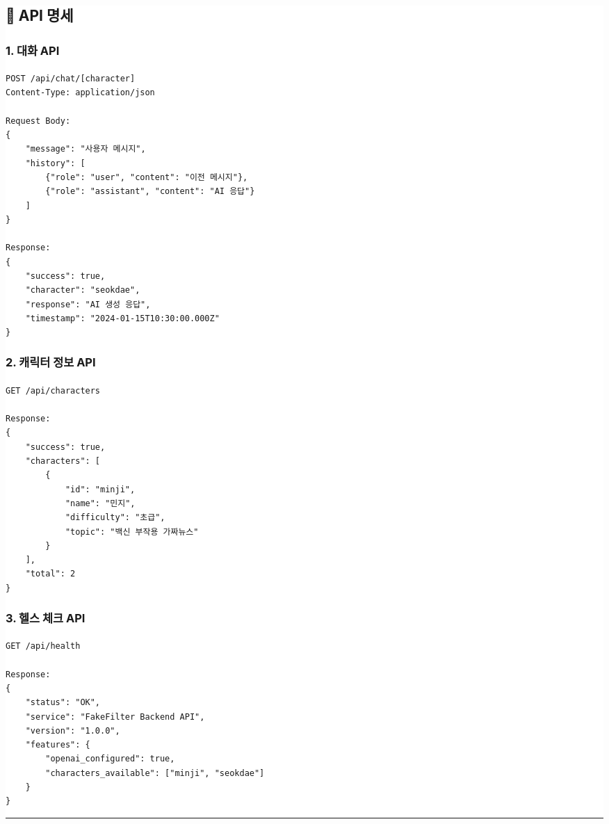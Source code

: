 
## 📡 API 명세

### 1. 대화 API
```http
POST /api/chat/[character]
Content-Type: application/json

Request Body:
{
    "message": "사용자 메시지",
    "history": [
        {"role": "user", "content": "이전 메시지"},
        {"role": "assistant", "content": "AI 응답"}
    ]
}

Response:
{
    "success": true,
    "character": "seokdae",
    "response": "AI 생성 응답",
    "timestamp": "2024-01-15T10:30:00.000Z"
}
```

### 2. 캐릭터 정보 API
```http
GET /api/characters

Response:
{
    "success": true,
    "characters": [
        {
            "id": "minji",
            "name": "민지",
            "difficulty": "초급",
            "topic": "백신 부작용 가짜뉴스"
        }
    ],
    "total": 2
}
```

### 3. 헬스 체크 API
```http
GET /api/health

Response:
{
    "status": "OK",
    "service": "FakeFilter Backend API",
    "version": "1.0.0",
    "features": {
        "openai_configured": true,
        "characters_available": ["minji", "seokdae"]
    }
}
```

---